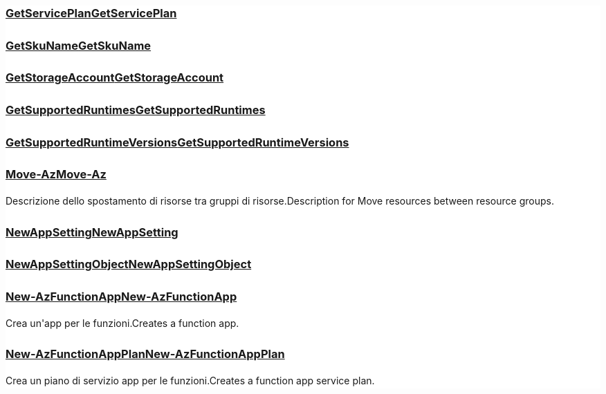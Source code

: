 
### [<span data-ttu-id="0f969-143">GetServicePlan</span><span class="sxs-lookup"><span data-stu-id="0f969-143">GetServicePlan</span></span>](GetServicePlan.md)


### [<span data-ttu-id="0f969-144">GetSkuName</span><span class="sxs-lookup"><span data-stu-id="0f969-144">GetSkuName</span></span>](GetSkuName.md)


### [<span data-ttu-id="0f969-145">GetStorageAccount</span><span class="sxs-lookup"><span data-stu-id="0f969-145">GetStorageAccount</span></span>](GetStorageAccount.md)


### [<span data-ttu-id="0f969-146">GetSupportedRuntimes</span><span class="sxs-lookup"><span data-stu-id="0f969-146">GetSupportedRuntimes</span></span>](GetSupportedRuntimes.md)


### [<span data-ttu-id="0f969-147">GetSupportedRuntimeVersions</span><span class="sxs-lookup"><span data-stu-id="0f969-147">GetSupportedRuntimeVersions</span></span>](GetSupportedRuntimeVersions.md)


### [<span data-ttu-id="0f969-148">Move-Az</span><span class="sxs-lookup"><span data-stu-id="0f969-148">Move-Az</span></span>](Move-Az.md)
<span data-ttu-id="0f969-149">Descrizione dello spostamento di risorse tra gruppi di risorse.</span><span class="sxs-lookup"><span data-stu-id="0f969-149">Description for Move resources between resource groups.</span></span>

### [<span data-ttu-id="0f969-150">NewAppSetting</span><span class="sxs-lookup"><span data-stu-id="0f969-150">NewAppSetting</span></span>](NewAppSetting.md)


### [<span data-ttu-id="0f969-151">NewAppSettingObject</span><span class="sxs-lookup"><span data-stu-id="0f969-151">NewAppSettingObject</span></span>](NewAppSettingObject.md)


### [<span data-ttu-id="0f969-152">New-AzFunctionApp</span><span class="sxs-lookup"><span data-stu-id="0f969-152">New-AzFunctionApp</span></span>](New-AzFunctionApp.md)
<span data-ttu-id="0f969-153">Crea un'app per le funzioni.</span><span class="sxs-lookup"><span data-stu-id="0f969-153">Creates a function app.</span></span>

### [<span data-ttu-id="0f969-154">New-AzFunctionAppPlan</span><span class="sxs-lookup"><span data-stu-id="0f969-154">New-AzFunctionAppPlan</span></span>](New-AzFunctionAppPlan.md)
<span data-ttu-id="0f969-155">Crea un piano di servizio app per le funzioni.</span><span class="sxs-lookup"><span data-stu-id="0f969-155">Creates a function app service plan.</span></span>
